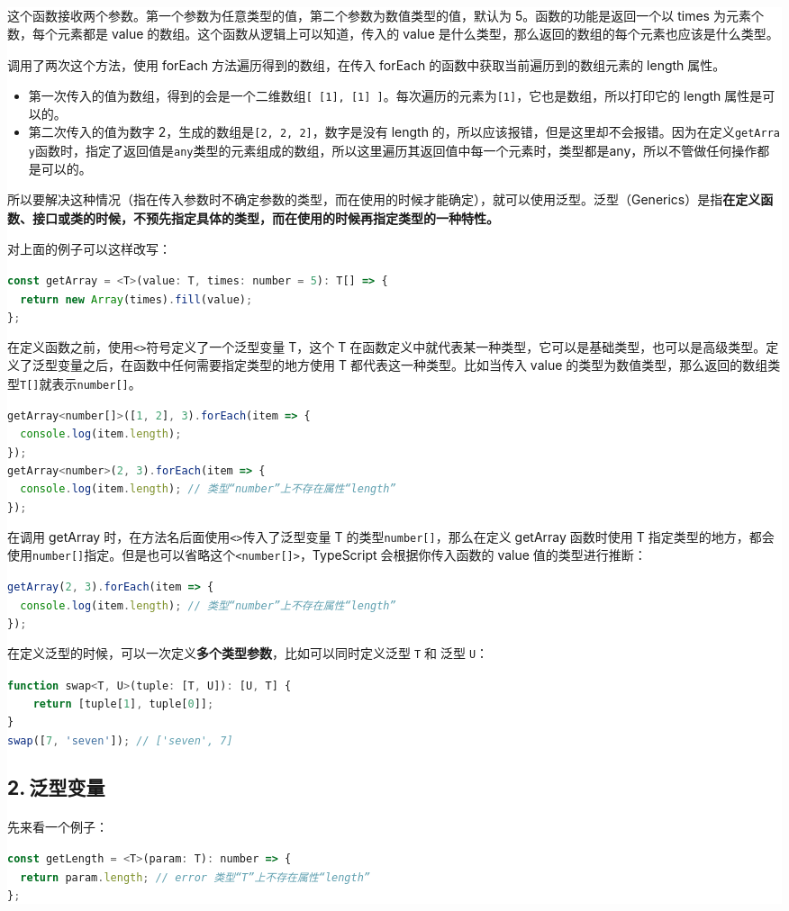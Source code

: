 这个函数接收两个参数。第一个参数为任意类型的值，第二个参数为数值类型的值，默认为 5。函数的功能是返回一个以 times 为元素个数，每个元素都是 value 的数组。这个函数从逻辑上可以知道，传入的 value 是什么类型，那么返回的数组的每个元素也应该是什么类型。



调用了两次这个方法，使用 forEach 方法遍历得到的数组，在传入 forEach 的函数中获取当前遍历到的数组元素的 length 属性。

- 第一次传入的值为数组，得到的会是一个二维数组`[ [1], [1] ]`。每次遍历的元素为`[1]`，它也是数组，所以打印它的 length 属性是可以的。
- 第二次传入的值为数字 2，生成的数组是`[2, 2, 2]`，数字是没有 length 的，所以应该报错，但是这里却不会报错。因为在定义`getArray`函数时，指定了返回值是`any`类型的元素组成的数组，所以这里遍历其返回值中每一个元素时，类型都是any，所以不管做任何操作都是可以的。



所以要解决这种情况（指在传入参数时不确定参数的类型，而在使用的时候才能确定），就可以使用泛型。泛型（Generics）是指**在定义函数、接口或类的时候，不预先指定具体的类型，而在使用的时候再指定类型的一种特性。**



对上面的例子可以这样改写：

```js
const getArray = <T>(value: T, times: number = 5): T[] => {
  return new Array(times).fill(value);
};
```

在定义函数之前，使用`<>`符号定义了一个泛型变量 T，这个 T 在函数定义中就代表某一种类型，它可以是基础类型，也可以是高级类型。定义了泛型变量之后，在函数中任何需要指定类型的地方使用 T 都代表这一种类型。比如当传入 value 的类型为数值类型，那么返回的数组类型`T[]`就表示`number[]`。

```js
getArray<number[]>([1, 2], 3).forEach(item => {
  console.log(item.length);
});
getArray<number>(2, 3).forEach(item => {
  console.log(item.length); // 类型“number”上不存在属性“length”
});
```

在调用 getArray 时，在方法名后面使用`<>`传入了泛型变量 T 的类型`number[]`，那么在定义 getArray 函数时使用 T 指定类型的地方，都会使用`number[]`指定。但是也可以省略这个`<number[]>`，TypeScript 会根据你传入函数的 value 值的类型进行推断：

```js
getArray(2, 3).forEach(item => {
  console.log(item.length); // 类型“number”上不存在属性“length”
});
```

在定义泛型的时候，可以一次定义**多个类型参数**，比如可以同时定义泛型 `T` 和 泛型 `U`：

```js
function swap<T, U>(tuple: [T, U]): [U, T] {
    return [tuple[1], tuple[0]];
}
swap([7, 'seven']); // ['seven', 7]
```

## 2. 泛型变量

先来看一个例子：

```js
const getLength = <T>(param: T): number => {
  return param.length; // error 类型“T”上不存在属性“length”
};
```
